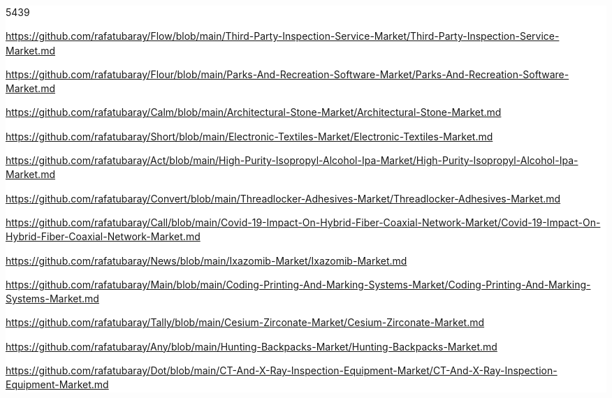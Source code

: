 5439</p><p><a href="https://github.com/rafatubaray/Flow/blob/main/Third-Party-Inspection-Service-Market/Third-Party-Inspection-Service-Market.md">https://github.com/rafatubaray/Flow/blob/main/Third-Party-Inspection-Service-Market/Third-Party-Inspection-Service-Market.md</a></p><p><a href="https://github.com/rafatubaray/Flour/blob/main/Parks-And-Recreation-Software-Market/Parks-And-Recreation-Software-Market.md">https://github.com/rafatubaray/Flour/blob/main/Parks-And-Recreation-Software-Market/Parks-And-Recreation-Software-Market.md</a></p><p><a href="https://github.com/rafatubaray/Calm/blob/main/Architectural-Stone-Market/Architectural-Stone-Market.md">https://github.com/rafatubaray/Calm/blob/main/Architectural-Stone-Market/Architectural-Stone-Market.md</a></p><p><a href="https://github.com/rafatubaray/Short/blob/main/Electronic-Textiles-Market/Electronic-Textiles-Market.md">https://github.com/rafatubaray/Short/blob/main/Electronic-Textiles-Market/Electronic-Textiles-Market.md</a></p><p><a href="https://github.com/rafatubaray/Act/blob/main/High-Purity-Isopropyl-Alcohol-Ipa-Market/High-Purity-Isopropyl-Alcohol-Ipa-Market.md">https://github.com/rafatubaray/Act/blob/main/High-Purity-Isopropyl-Alcohol-Ipa-Market/High-Purity-Isopropyl-Alcohol-Ipa-Market.md</a></p><p><a href="https://github.com/rafatubaray/Convert/blob/main/Threadlocker-Adhesives-Market/Threadlocker-Adhesives-Market.md">https://github.com/rafatubaray/Convert/blob/main/Threadlocker-Adhesives-Market/Threadlocker-Adhesives-Market.md</a></p><p><a href="https://github.com/rafatubaray/Call/blob/main/Covid-19-Impact-On-Hybrid-Fiber-Coaxial-Network-Market/Covid-19-Impact-On-Hybrid-Fiber-Coaxial-Network-Market.md">https://github.com/rafatubaray/Call/blob/main/Covid-19-Impact-On-Hybrid-Fiber-Coaxial-Network-Market/Covid-19-Impact-On-Hybrid-Fiber-Coaxial-Network-Market.md</a></p><p><a href="https://github.com/rafatubaray/News/blob/main/Ixazomib-Market/Ixazomib-Market.md">https://github.com/rafatubaray/News/blob/main/Ixazomib-Market/Ixazomib-Market.md</a></p><p><a href="https://github.com/rafatubaray/Main/blob/main/Coding-Printing-And-Marking-Systems-Market/Coding-Printing-And-Marking-Systems-Market.md">https://github.com/rafatubaray/Main/blob/main/Coding-Printing-And-Marking-Systems-Market/Coding-Printing-And-Marking-Systems-Market.md</a></p><p><a href="https://github.com/rafatubaray/Tally/blob/main/Cesium-Zirconate-Market/Cesium-Zirconate-Market.md">https://github.com/rafatubaray/Tally/blob/main/Cesium-Zirconate-Market/Cesium-Zirconate-Market.md</a></p><p><a href="https://github.com/rafatubaray/Any/blob/main/Hunting-Backpacks-Market/Hunting-Backpacks-Market.md">https://github.com/rafatubaray/Any/blob/main/Hunting-Backpacks-Market/Hunting-Backpacks-Market.md</a></p><p><a href="https://github.com/rafatubaray/Dot/blob/main/CT-And-X-Ray-Inspection-Equipment-Market/CT-And-X-Ray-Inspection-Equipment-Market.md">https://github.com/rafatubaray/Dot/blob/main/CT-And-X-Ray-Inspection-Equipment-Market/CT-And-X-Ray-Inspection-Equipment-Market.md</a></p>
